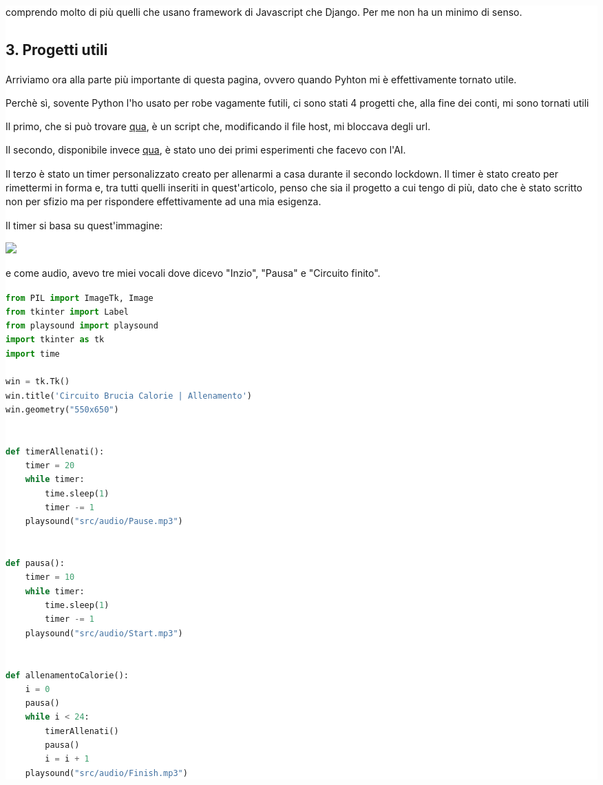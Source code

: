 comprendo molto di più quelli che usano framework di Javascript che Django. Per me non ha un minimo di senso.


## 3. Progetti utili

Arriviamo ora alla parte più importante di questa pagina, ovvero quando Pyhton mi è effettivamente tornato utile.

Perchè sì, sovente Python l'ho usato per robe vagamente futili, ci sono stati 4 progetti che, alla fine dei conti, mi sono tornati utili

Il primo, che si può trovare [qua](/fritto-misto/websiteblocker/), è un script che, modificando il file host, mi bloccava degli url.

Il secondo, disponibile invece [qua](/fritto-misto/podcastartificiales/), è stato uno dei primi esperimenti che facevo con l'AI.

Il terzo è stato un timer personalizzato creato per allenarmi a casa durante il secondo lockdown. Il timer è stato creato per rimettermi in forma e, tra tutti quelli inseriti in quest'articolo, penso che sia il progetto a cui tengo di più, dato che è stato scritto non per sfizio ma per rispondere effettivamente ad una mia esigenza.

Il timer si basa su quest'immagine:

![](../../posts/timer.jpg)

e come audio, avevo tre miei vocali dove dicevo "Inzio", "Pausa" e "Circuito finito".

```Python
from PIL import ImageTk, Image
from tkinter import Label
from playsound import playsound
import tkinter as tk
import time

win = tk.Tk()
win.title('Circuito Brucia Calorie | Allenamento')
win.geometry("550x650")


def timerAllenati():
    timer = 20
    while timer:
        time.sleep(1)
        timer -= 1
    playsound("src/audio/Pause.mp3")


def pausa():
    timer = 10
    while timer:
        time.sleep(1)
        timer -= 1
    playsound("src/audio/Start.mp3")


def allenamentoCalorie():
    i = 0
    pausa()
    while i < 24:
        timerAllenati()
        pausa()
        i = i + 1
    playsound("src/audio/Finish.mp3")


```